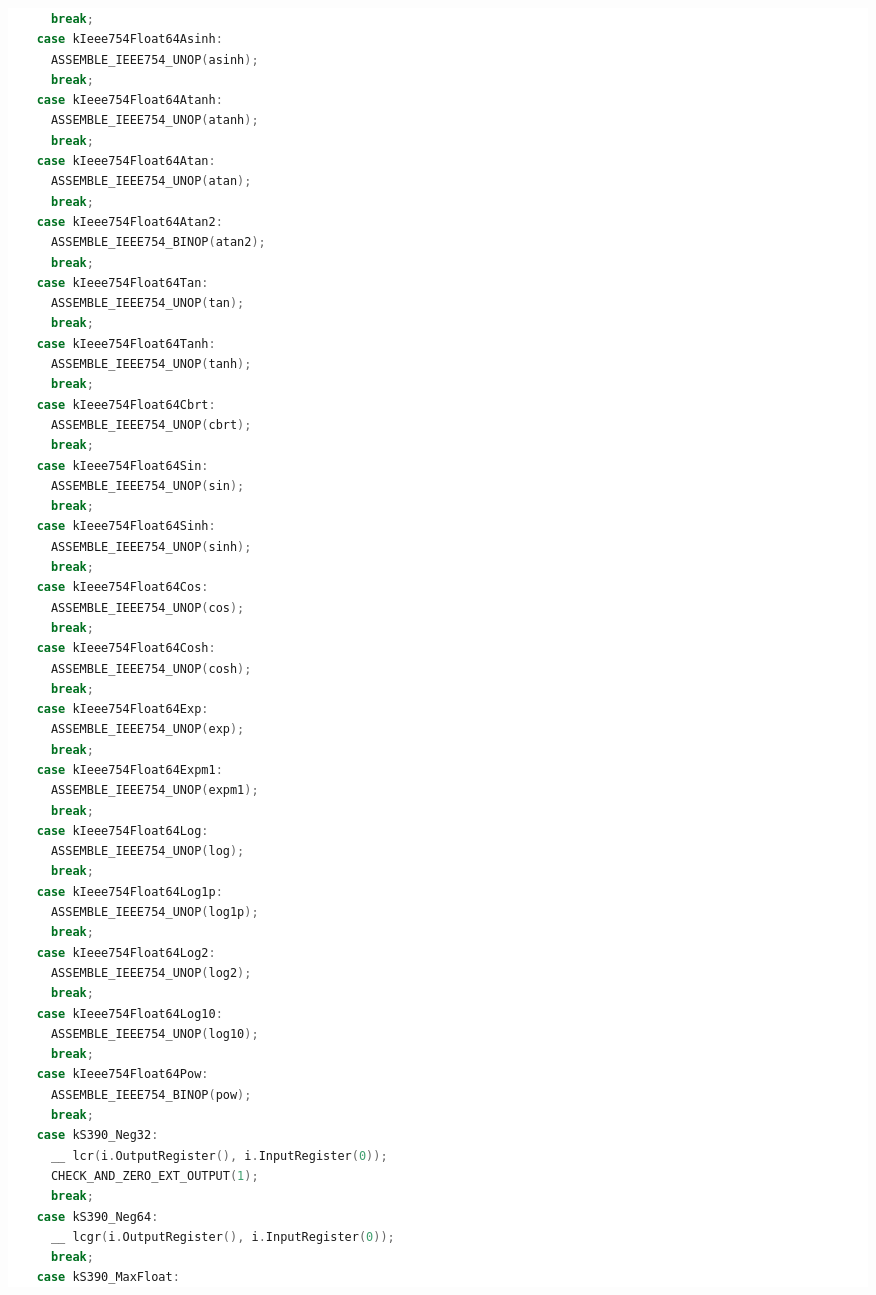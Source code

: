 ```cpp
      break;
    case kIeee754Float64Asinh:
      ASSEMBLE_IEEE754_UNOP(asinh);
      break;
    case kIeee754Float64Atanh:
      ASSEMBLE_IEEE754_UNOP(atanh);
      break;
    case kIeee754Float64Atan:
      ASSEMBLE_IEEE754_UNOP(atan);
      break;
    case kIeee754Float64Atan2:
      ASSEMBLE_IEEE754_BINOP(atan2);
      break;
    case kIeee754Float64Tan:
      ASSEMBLE_IEEE754_UNOP(tan);
      break;
    case kIeee754Float64Tanh:
      ASSEMBLE_IEEE754_UNOP(tanh);
      break;
    case kIeee754Float64Cbrt:
      ASSEMBLE_IEEE754_UNOP(cbrt);
      break;
    case kIeee754Float64Sin:
      ASSEMBLE_IEEE754_UNOP(sin);
      break;
    case kIeee754Float64Sinh:
      ASSEMBLE_IEEE754_UNOP(sinh);
      break;
    case kIeee754Float64Cos:
      ASSEMBLE_IEEE754_UNOP(cos);
      break;
    case kIeee754Float64Cosh:
      ASSEMBLE_IEEE754_UNOP(cosh);
      break;
    case kIeee754Float64Exp:
      ASSEMBLE_IEEE754_UNOP(exp);
      break;
    case kIeee754Float64Expm1:
      ASSEMBLE_IEEE754_UNOP(expm1);
      break;
    case kIeee754Float64Log:
      ASSEMBLE_IEEE754_UNOP(log);
      break;
    case kIeee754Float64Log1p:
      ASSEMBLE_IEEE754_UNOP(log1p);
      break;
    case kIeee754Float64Log2:
      ASSEMBLE_IEEE754_UNOP(log2);
      break;
    case kIeee754Float64Log10:
      ASSEMBLE_IEEE754_UNOP(log10);
      break;
    case kIeee754Float64Pow:
      ASSEMBLE_IEEE754_BINOP(pow);
      break;
    case kS390_Neg32:
      __ lcr(i.OutputRegister(), i.InputRegister(0));
      CHECK_AND_ZERO_EXT_OUTPUT(1);
      break;
    case kS390_Neg64:
      __ lcgr(i.OutputRegister(), i.InputRegister(0));
      break;
    case kS390_MaxFloat:
```